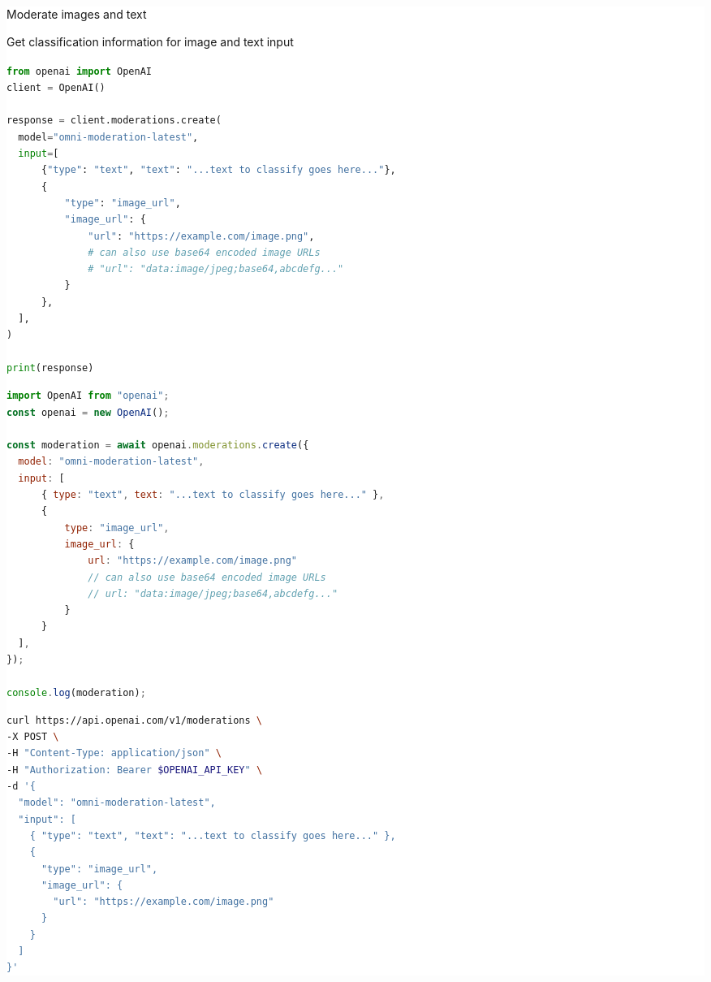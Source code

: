 Moderate images and text

Get classification information for image and text input

```python
from openai import OpenAI
client = OpenAI()

response = client.moderations.create(
  model="omni-moderation-latest",
  input=[
      {"type": "text", "text": "...text to classify goes here..."},
      {
          "type": "image_url",
          "image_url": {
              "url": "https://example.com/image.png",
              # can also use base64 encoded image URLs
              # "url": "data:image/jpeg;base64,abcdefg..."
          }
      },
  ],
)

print(response)
```

```javascript
import OpenAI from "openai";
const openai = new OpenAI();

const moderation = await openai.moderations.create({
  model: "omni-moderation-latest",
  input: [
      { type: "text", text: "...text to classify goes here..." },
      {
          type: "image_url",
          image_url: {
              url: "https://example.com/image.png"
              // can also use base64 encoded image URLs
              // url: "data:image/jpeg;base64,abcdefg..."
          }
      }
  ],
});

console.log(moderation);
```

```bash
curl https://api.openai.com/v1/moderations \
-X POST \
-H "Content-Type: application/json" \
-H "Authorization: Bearer $OPENAI_API_KEY" \
-d '{
  "model": "omni-moderation-latest",
  "input": [
    { "type": "text", "text": "...text to classify goes here..." },
    {
      "type": "image_url",
      "image_url": {
        "url": "https://example.com/image.png"
      }
    }
  ]
}'
```
